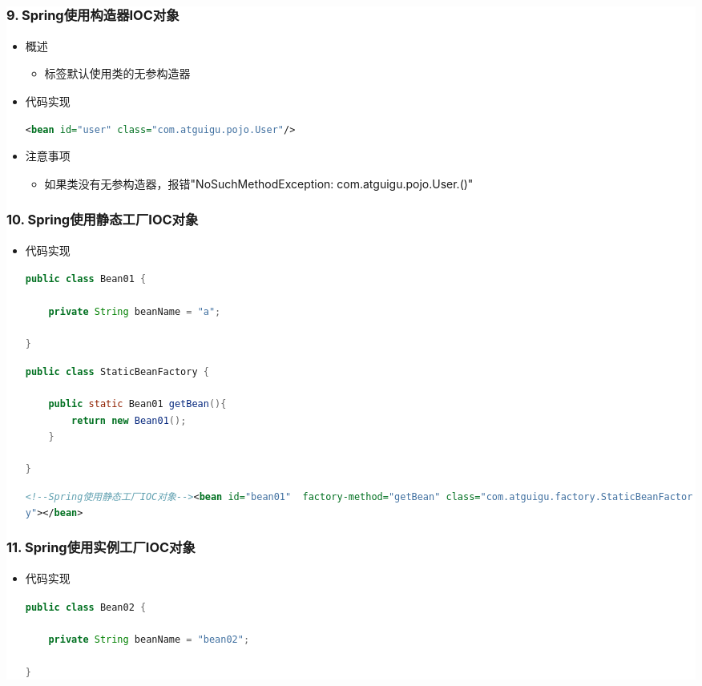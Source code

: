 



### 9. Spring使用构造器IOC对象

* 概述
  * <bean>标签默认使用类的无参构造器

* 代码实现

  ```xml
  <bean id="user" class="com.atguigu.pojo.User"/>
  ```

* 注意事项

  * 如果类没有无参构造器，报错"NoSuchMethodException: com.atguigu.pojo.User.<init>()"





### 10. Spring使用静态工厂IOC对象

* 代码实现

  ```java
  public class Bean01 {
  
      private String beanName = "a";
  
  }
  ```

  ```java
  public class StaticBeanFactory {
  
      public static Bean01 getBean(){
          return new Bean01();
      }
  
  }
  ```

  ```xml
  <!--Spring使用静态工厂IOC对象--><bean id="bean01"  factory-method="getBean" class="com.atguigu.factory.StaticBeanFactory"></bean>
  ```





### 11. Spring使用实例工厂IOC对象

* 代码实现

  ```java
  public class Bean02 {
  
      private String beanName = "bean02";
  
  }
  ```
